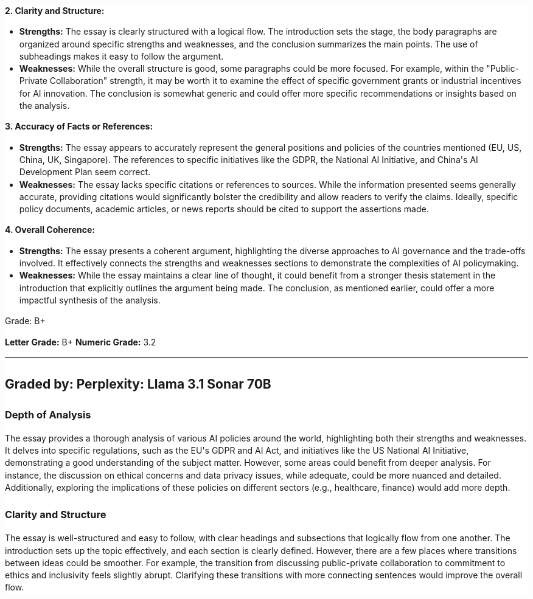 
**2. Clarity and Structure:**

*   **Strengths:** The essay is clearly structured with a logical flow. The introduction sets the stage, the body paragraphs are organized around specific strengths and weaknesses, and the conclusion summarizes the main points. The use of subheadings makes it easy to follow the argument.
*   **Weaknesses:** While the overall structure is good, some paragraphs could be more focused. For example, within the "Public-Private Collaboration" strength, it may be worth it to examine the effect of specific government grants or industrial incentives for AI innovation. The conclusion is somewhat generic and could offer more specific recommendations or insights based on the analysis.

**3. Accuracy of Facts or References:**

*   **Strengths:** The essay appears to accurately represent the general positions and policies of the countries mentioned (EU, US, China, UK, Singapore). The references to specific initiatives like the GDPR, the National AI Initiative, and China's AI Development Plan seem correct.
*   **Weaknesses:** The essay lacks specific citations or references to sources. While the information presented seems generally accurate, providing citations would significantly bolster the credibility and allow readers to verify the claims. Ideally, specific policy documents, academic articles, or news reports should be cited to support the assertions made.

**4. Overall Coherence:**

*   **Strengths:** The essay presents a coherent argument, highlighting the diverse approaches to AI governance and the trade-offs involved. It effectively connects the strengths and weaknesses sections to demonstrate the complexities of AI policymaking.
*   **Weaknesses:** While the essay maintains a clear line of thought, it could benefit from a stronger thesis statement in the introduction that explicitly outlines the argument being made. The conclusion, as mentioned earlier, could offer a more impactful synthesis of the analysis.

Grade: B+


**Letter Grade:** B+
**Numeric Grade:** 3.2

---

## Graded by: Perplexity: Llama 3.1 Sonar 70B

### Depth of Analysis
The essay provides a thorough analysis of various AI policies around the world, highlighting both their strengths and weaknesses. It delves into specific regulations, such as the EU's GDPR and AI Act, and initiatives like the US National AI Initiative, demonstrating a good understanding of the subject matter. However, some areas could benefit from deeper analysis. For instance, the discussion on ethical concerns and data privacy issues, while adequate, could be more nuanced and detailed. Additionally, exploring the implications of these policies on different sectors (e.g., healthcare, finance) would add more depth.

### Clarity and Structure
The essay is well-structured and easy to follow, with clear headings and subsections that logically flow from one another. The introduction sets up the topic effectively, and each section is clearly defined. However, there are a few places where transitions between ideas could be smoother. For example, the transition from discussing public-private collaboration to commitment to ethics and inclusivity feels slightly abrupt. Clarifying these transitions with more connecting sentences would improve the overall flow.
